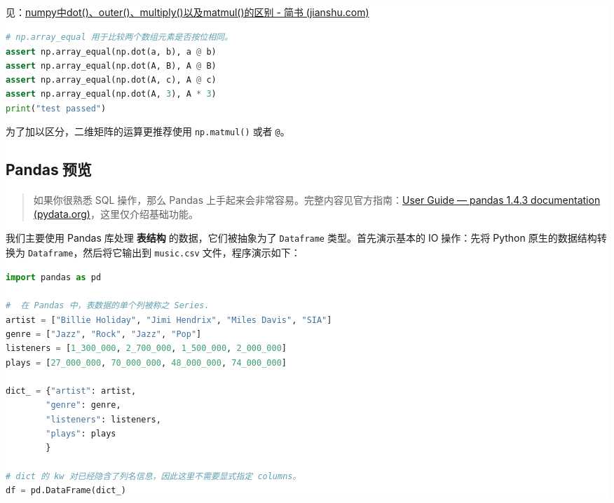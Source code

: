 见：[numpy中dot()、outer()、multiply()以及matmul()的区别 - 简书 (jianshu.com)](https://www.jianshu.com/p/42b0b6ffcf97)

```python
# np.array_equal 用于比较两个数组元素是否按位相同。
assert np.array_equal(np.dot(a, b), a @ b)
assert np.array_equal(np.dot(A, B), A @ B)
assert np.array_equal(np.dot(A, c), A @ c)
assert np.array_equal(np.dot(A, 3), A * 3)
print("test passed")
```

为了加以区分，二维矩阵的运算更推荐使用 `np.matmul()` 或者 `@`。

## Pandas 预览

> 如果你很熟悉 SQL 操作，那么 Pandas 上手起来会非常容易。完整内容见官方指南：[User Guide — pandas 1.4.3 documentation (pydata.org)](https://pandas.pydata.org/docs/user_guide/index.html#user-guide)，这里仅介绍基础功能。

我们主要使用 Pandas 库处理 **表结构** 的数据，它们被抽象为了 `Dataframe` 类型。首先演示基本的 IO 操作：先将 Python 原生的数据结构转换为 `Dataframe`，然后将它输出到 `music.csv` 文件，程序演示如下：

```python
import pandas as pd

#  在 Pandas 中，表数据的单个列被称之 Series.
artist = ["Billie Holiday", "Jimi Hendrix", "Miles Davis", "SIA"]
genre = ["Jazz", "Rock", "Jazz", "Pop"]
listeners = [1_300_000, 2_700_000, 1_500_000, 2_000_000]
plays = [27_000_000, 70_000_000, 48_000_000, 74_000_000]

dict_ = {"artist": artist,
        "genre": genre,
        "listeners": listeners,
        "plays": plays
        }

# dict 的 kw 对已经隐含了列名信息，因此这里不需要显式指定 columns。
df = pd.DataFrame(dict_)

